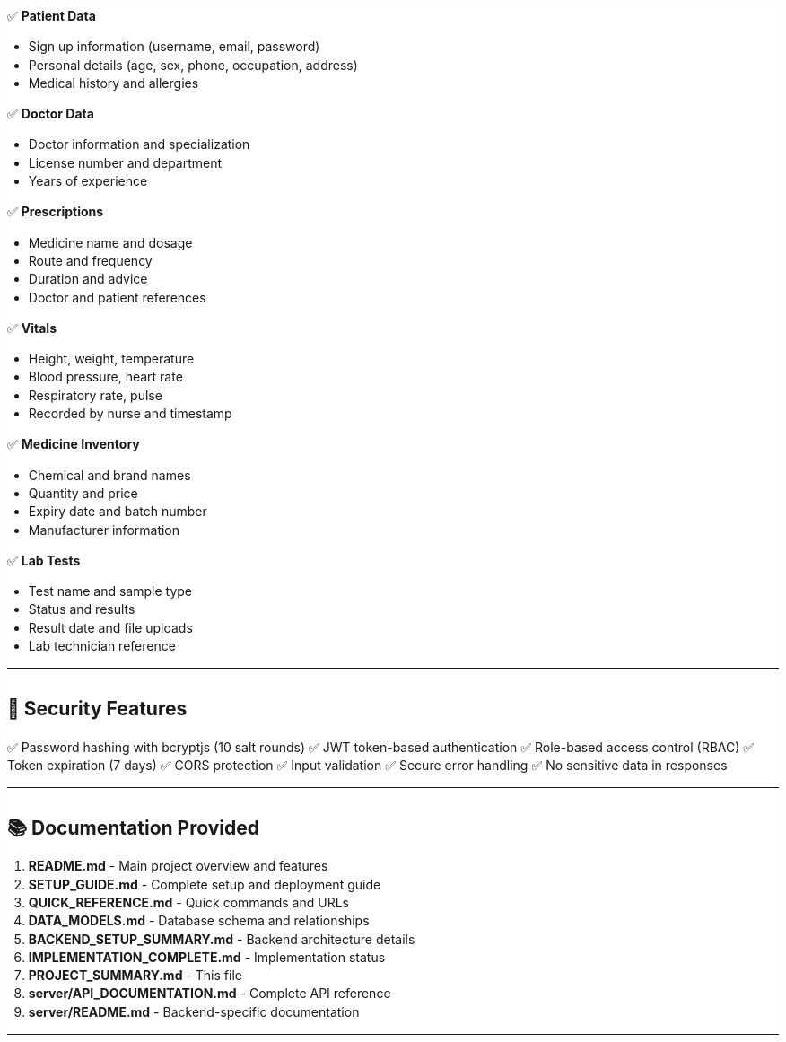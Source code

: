 ✅ **Patient Data**
- Sign up information (username, email, password)
- Personal details (age, sex, phone, occupation, address)
- Medical history and allergies

✅ **Doctor Data**
- Doctor information and specialization
- License number and department
- Years of experience

✅ **Prescriptions**
- Medicine name and dosage
- Route and frequency
- Duration and advice
- Doctor and patient references

✅ **Vitals**
- Height, weight, temperature
- Blood pressure, heart rate
- Respiratory rate, pulse
- Recorded by nurse and timestamp

✅ **Medicine Inventory**
- Chemical and brand names
- Quantity and price
- Expiry date and batch number
- Manufacturer information

✅ **Lab Tests**
- Test name and sample type
- Status and results
- Result date and file uploads
- Lab technician reference

---

## 🔐 Security Features

✅ Password hashing with bcryptjs (10 salt rounds)
✅ JWT token-based authentication
✅ Role-based access control (RBAC)
✅ Token expiration (7 days)
✅ CORS protection
✅ Input validation
✅ Secure error handling
✅ No sensitive data in responses

---

## 📚 Documentation Provided

1. **README.md** - Main project overview and features
2. **SETUP_GUIDE.md** - Complete setup and deployment guide
3. **QUICK_REFERENCE.md** - Quick commands and URLs
4. **DATA_MODELS.md** - Database schema and relationships
5. **BACKEND_SETUP_SUMMARY.md** - Backend architecture details
6. **IMPLEMENTATION_COMPLETE.md** - Implementation status
7. **PROJECT_SUMMARY.md** - This file
8. **server/API_DOCUMENTATION.md** - Complete API reference
9. **server/README.md** - Backend-specific documentation

---